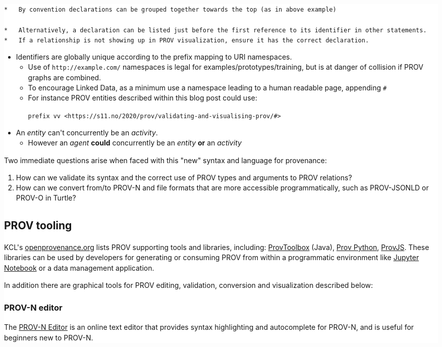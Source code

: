     *   By convention declarations can be grouped together towards the top (as in above example)
    
    *   Alternatively, a declaration can be listed just before the first reference to its identifier in other statements.
    *   If a relationship is not showing up in PROV visualization, ensure it has the correct declaration.
*   Identifiers are globally unique according to the prefix mapping to URI namespaces.
    *   Use of `http://example.com/` namespaces is legal for examples/prototypes/training, but is at danger of collision if PROV graphs are combined.
    *   To encourage Linked Data, as a minimum use a namespace leading to a human readable page, appending `#`
    *   For instance PROV entities described within this blog post could use: 
        ```
        prefix vv <https://s11.no/2020/prov/validating-and-visualising-prov/#>
        ```
*   An _entity_ can't concurrently be an _activity_.
    *   However an _agent_ **could** concurrently be an _entity_ **or** an _activity_

Two immediate questions arise when faced with this "new" syntax and language for provenance:

1.  How can we validate its syntax and the correct use of PROV types and arguments to PROV relations?
2.  How can we convert from/to PROV-N and file formats that are more accessible programmatically, such as PROV-JSONLD or PROV-O in Turtle?

PROV tooling
------------

KCL's [openprovenance.org](https://openprovenance.org/#pills-tools) lists PROV supporting tools and libraries, including: [ProvToolbox](https://github.com/lucmoreau/ProvToolbox) (Java), [Prov Python](http://pypi.python.org/pypi/prov), [ProvJS](https://bitbucket.org/provenance/provjs). These libraries can be used by developers for generating or consuming PROV from within a programmatic environment like [Jupyter Notebook](https://jupyter.org/) or a data management application.

In addition there are graphical tools for PROV editing, validation, conversion and visualization described below:

### PROV-N editor

The [PROV-N Editor](https://openprovenance.org/tools/editor/) is an online text editor that provides syntax highlighting and autocomplete for PROV-N, and is useful for beginners new to PROV-N.
